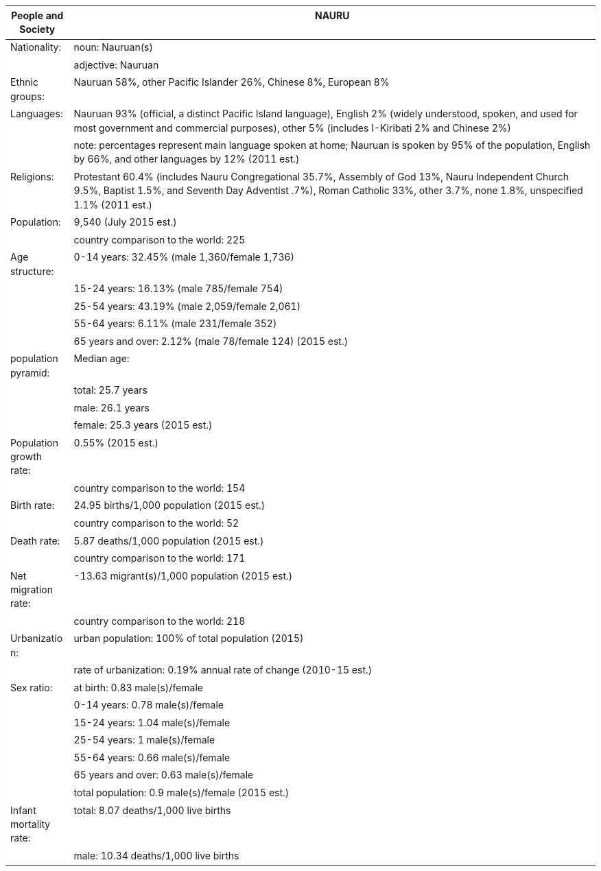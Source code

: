 | People and Society | NAURU |
| --- | --- |
| Nationality: | noun: Nauruan(s) |
| | adjective: Nauruan |
| Ethnic groups: | Nauruan 58%, other Pacific Islander 26%, Chinese 8%, European 8% |
| Languages: | Nauruan 93% (official, a distinct Pacific Island language), English 2% (widely understood, spoken, and used for most government and commercial purposes), other 5% (includes I-Kiribati 2% and Chinese 2%) |
| | note: percentages represent main language spoken at home; Nauruan is spoken by 95% of the population, English by 66%, and other languages by 12% (2011 est.) |
| Religions: | Protestant 60.4% (includes Nauru Congregational 35.7%, Assembly of God 13%, Nauru Independent Church 9.5%, Baptist 1.5%, and Seventh Day Adventist .7%), Roman Catholic 33%, other 3.7%, none 1.8%, unspecified 1.1% (2011 est.) |
| Population: | 9,540 (July 2015 est.) |
| | country comparison to the world:  225 |
| Age structure: | 0-14 years: 32.45% (male 1,360/female 1,736) |
| | 15-24 years: 16.13% (male 785/female 754) |
| | 25-54 years: 43.19% (male 2,059/female 2,061) |
| | 55-64 years: 6.11% (male 231/female 352) |
| | 65 years and over: 2.12% (male 78/female 124) (2015 est.) |
| population pyramid: | Median age: |
| | total: 25.7 years |
| | male: 26.1 years |
| | female: 25.3 years (2015 est.) |
| Population growth rate: | 0.55% (2015 est.) |
| | country comparison to the world:  154 |
| Birth rate: | 24.95 births/1,000 population (2015 est.) |
| | country comparison to the world:  52 |
| Death rate: | 5.87 deaths/1,000 population (2015 est.) |
| | country comparison to the world:  171 |
| Net migration rate: | -13.63 migrant(s)/1,000 population (2015 est.) |
| | country comparison to the world:  218 |
| Urbanization: | urban population: 100% of total population (2015) |
| | rate of urbanization: 0.19% annual rate of change (2010-15 est.) |
| Sex ratio: | at birth: 0.83 male(s)/female |
| | 0-14 years: 0.78 male(s)/female |
| | 15-24 years: 1.04 male(s)/female |
| | 25-54 years: 1 male(s)/female |
| | 55-64 years: 0.66 male(s)/female |
| | 65 years and over: 0.63 male(s)/female |
| | total population: 0.9 male(s)/female (2015 est.) |
| Infant mortality rate: | total: 8.07 deaths/1,000 live births |
| | male: 10.34 deaths/1,000 live births |